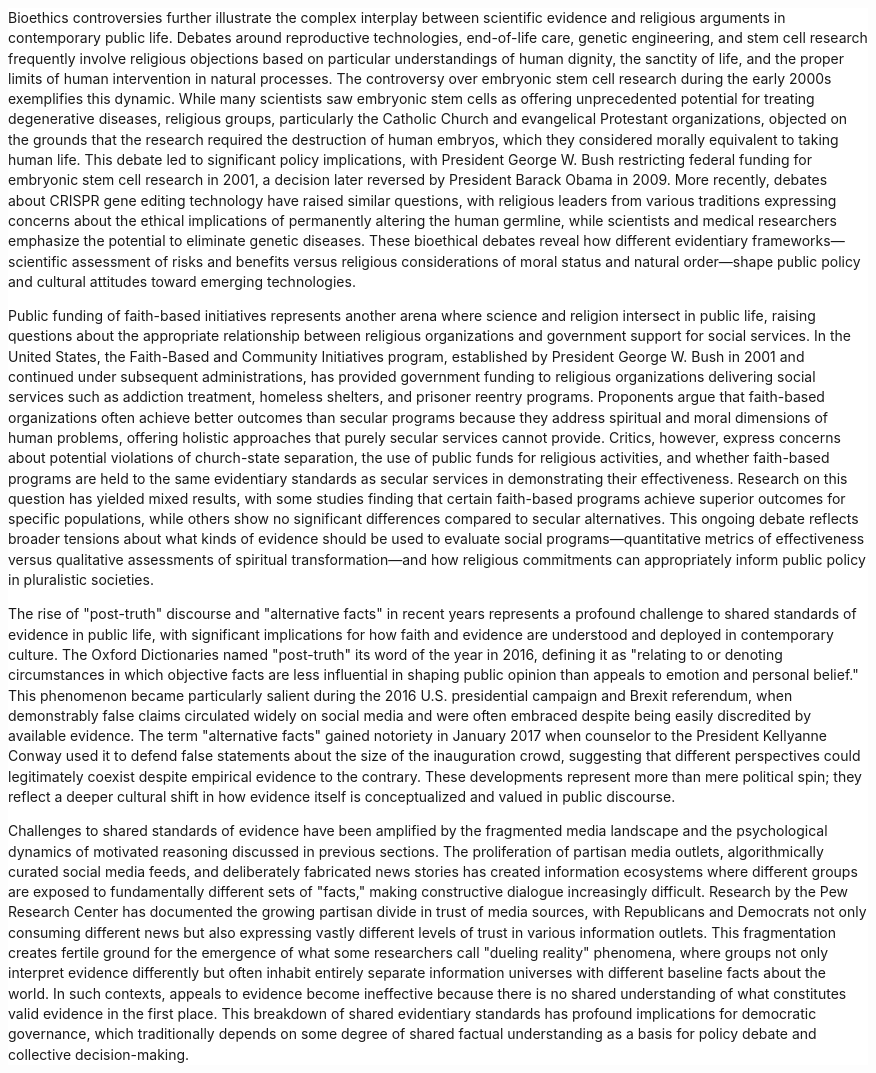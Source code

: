 Bioethics controversies further illustrate the complex interplay between scientific evidence and religious arguments in contemporary public life. Debates around reproductive technologies, end-of-life care, genetic engineering, and stem cell research frequently involve religious objections based on particular understandings of human dignity, the sanctity of life, and the proper limits of human intervention in natural processes. The controversy over embryonic stem cell research during the early 2000s exemplifies this dynamic. While many scientists saw embryonic stem cells as offering unprecedented potential for treating degenerative diseases, religious groups, particularly the Catholic Church and evangelical Protestant organizations, objected on the grounds that the research required the destruction of human embryos, which they considered morally equivalent to taking human life. This debate led to significant policy implications, with President George W. Bush restricting federal funding for embryonic stem cell research in 2001, a decision later reversed by President Barack Obama in 2009. More recently, debates about CRISPR gene editing technology have raised similar questions, with religious leaders from various traditions expressing concerns about the ethical implications of permanently altering the human germline, while scientists and medical researchers emphasize the potential to eliminate genetic diseases. These bioethical debates reveal how different evidentiary frameworks—scientific assessment of risks and benefits versus religious considerations of moral status and natural order—shape public policy and cultural attitudes toward emerging technologies.

Public funding of faith-based initiatives represents another arena where science and religion intersect in public life, raising questions about the appropriate relationship between religious organizations and government support for social services. In the United States, the Faith-Based and Community Initiatives program, established by President George W. Bush in 2001 and continued under subsequent administrations, has provided government funding to religious organizations delivering social services such as addiction treatment, homeless shelters, and prisoner reentry programs. Proponents argue that faith-based organizations often achieve better outcomes than secular programs because they address spiritual and moral dimensions of human problems, offering holistic approaches that purely secular services cannot provide. Critics, however, express concerns about potential violations of church-state separation, the use of public funds for religious activities, and whether faith-based programs are held to the same evidentiary standards as secular services in demonstrating their effectiveness. Research on this question has yielded mixed results, with some studies finding that certain faith-based programs achieve superior outcomes for specific populations, while others show no significant differences compared to secular alternatives. This ongoing debate reflects broader tensions about what kinds of evidence should be used to evaluate social programs—quantitative metrics of effectiveness versus qualitative assessments of spiritual transformation—and how religious commitments can appropriately inform public policy in pluralistic societies.

The rise of "post-truth" discourse and "alternative facts" in recent years represents a profound challenge to shared standards of evidence in public life, with significant implications for how faith and evidence are understood and deployed in contemporary culture. The Oxford Dictionaries named "post-truth" its word of the year in 2016, defining it as "relating to or denoting circumstances in which objective facts are less influential in shaping public opinion than appeals to emotion and personal belief." This phenomenon became particularly salient during the 2016 U.S. presidential campaign and Brexit referendum, when demonstrably false claims circulated widely on social media and were often embraced despite being easily discredited by available evidence. The term "alternative facts" gained notoriety in January 2017 when counselor to the President Kellyanne Conway used it to defend false statements about the size of the inauguration crowd, suggesting that different perspectives could legitimately coexist despite empirical evidence to the contrary. These developments represent more than mere political spin; they reflect a deeper cultural shift in how evidence itself is conceptualized and valued in public discourse.

Challenges to shared standards of evidence have been amplified by the fragmented media landscape and the psychological dynamics of motivated reasoning discussed in previous sections. The proliferation of partisan media outlets, algorithmically curated social media feeds, and deliberately fabricated news stories has created information ecosystems where different groups are exposed to fundamentally different sets of "facts," making constructive dialogue increasingly difficult. Research by the Pew Research Center has documented the growing partisan divide in trust of media sources, with Republicans and Democrats not only consuming different news but also expressing vastly different levels of trust in various information outlets. This fragmentation creates fertile ground for the emergence of what some researchers call "dueling reality" phenomena, where groups not only interpret evidence differently but often inhabit entirely separate information universes with different baseline facts about the world. In such contexts, appeals to evidence become ineffective because there is no shared understanding of what constitutes valid evidence in the first place. This breakdown of shared evidentiary standards has profound implications for democratic governance, which traditionally depends on some degree of shared factual understanding as a basis for policy debate and collective decision-making.